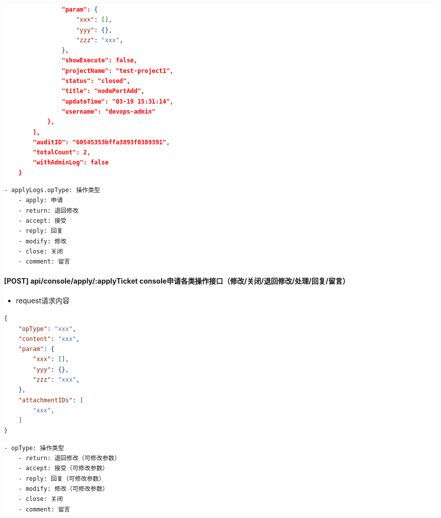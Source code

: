 ```json
                "param": {
                    "xxx": [],
                    "yyy": {},
                    "zzz": "xxx",
                },
                "showExecute": false,
                "projectName": "test-project1",
                "status": "closed",
                "title": "nodePortAdd",
                "updateTime": "03-19 15:31:14",
                "username": "devops-admin"
            },
        ],
        "auditID": "60545353bffa3893f0389391",
        "totalCount": 2,
        "withAdminLog": false
    }
```

    - applyLogs.opType: 操作类型
        - apply: 申请
        - return: 退回修改
        - accept: 接受
        - reply: 回复
        - modify: 修改
        - close: 关闭
        - comment: 留言

#### [POST] api/console/apply/:applyTicket console申请各类操作接口（修改/关闭/退回修改/处理/回复/留言）

- request请求内容
```json
{
    "opType": "xxx",
    "content": "xxx",
    "param": {
        "xxx": [],
        "yyy": {},
        "zzz": "xxx",
    },
    "attachmentIDs": [
        "xxx",
    ]
}
```

    - opType: 操作类型
        - return: 退回修改（可修改参数）
        - accept: 接受（可修改参数）
        - reply: 回复（可修改参数）
        - modify: 修改（可修改参数）
        - close: 关闭
        - comment: 留言
